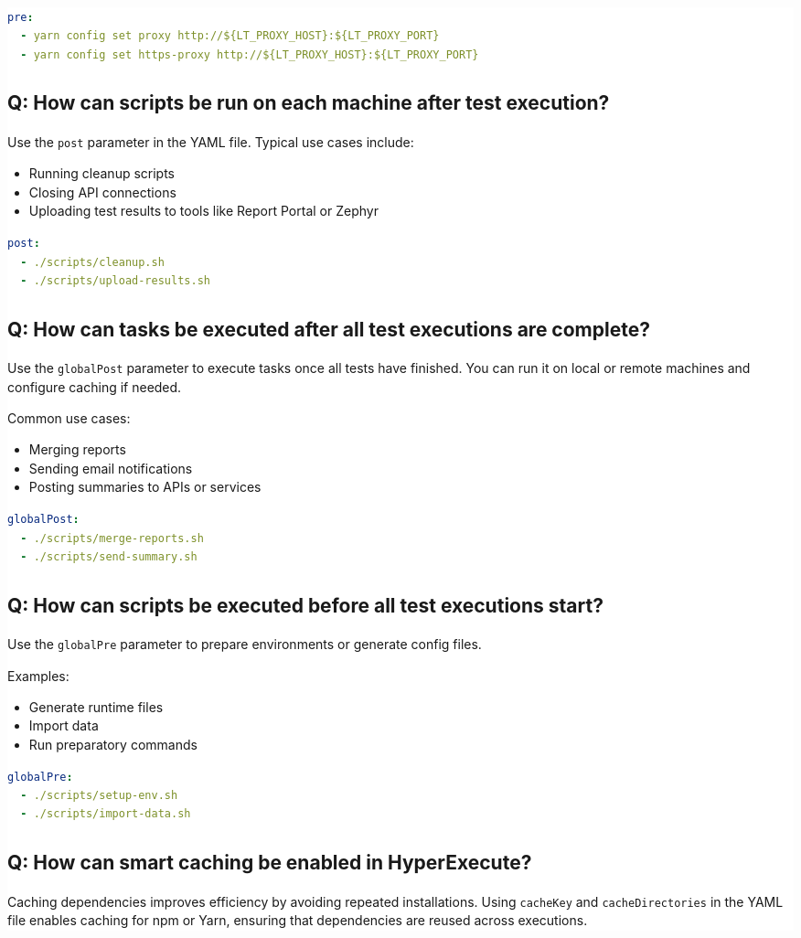 ```yaml title="hyperexecute.yaml"
pre:
  - yarn config set proxy http://${LT_PROXY_HOST}:${LT_PROXY_PORT}
  - yarn config set https-proxy http://${LT_PROXY_HOST}:${LT_PROXY_PORT}
```

## Q: How can scripts be run on each machine after test execution?
Use the `post` parameter in the YAML file. Typical use cases include:

- Running cleanup scripts
- Closing API connections
- Uploading test results to tools like Report Portal or Zephyr

```yaml title="hyperexecute.yaml"
post:
  - ./scripts/cleanup.sh
  - ./scripts/upload-results.sh
```

## Q: How can tasks be executed after all test executions are complete?
Use the `globalPost` parameter to execute tasks once all tests have finished. You can run it on local or remote machines and configure caching if needed.

Common use cases:
- Merging reports
- Sending email notifications
- Posting summaries to APIs or services

```yaml title="hyperexecute.yaml"
globalPost:
  - ./scripts/merge-reports.sh
  - ./scripts/send-summary.sh
```

## Q: How can scripts be executed before all test executions start?
Use the `globalPre` parameter to prepare environments or generate config files.

Examples:
- Generate runtime files
- Import data
- Run preparatory commands

```yaml title="hyperexecute.yaml"
globalPre:
  - ./scripts/setup-env.sh
  - ./scripts/import-data.sh
```

## Q: How can smart caching be enabled in HyperExecute?
Caching dependencies improves efficiency by avoiding repeated installations. Using `cacheKey` and `cacheDirectories` in the YAML file enables caching for npm or Yarn, ensuring that dependencies are reused across executions.
